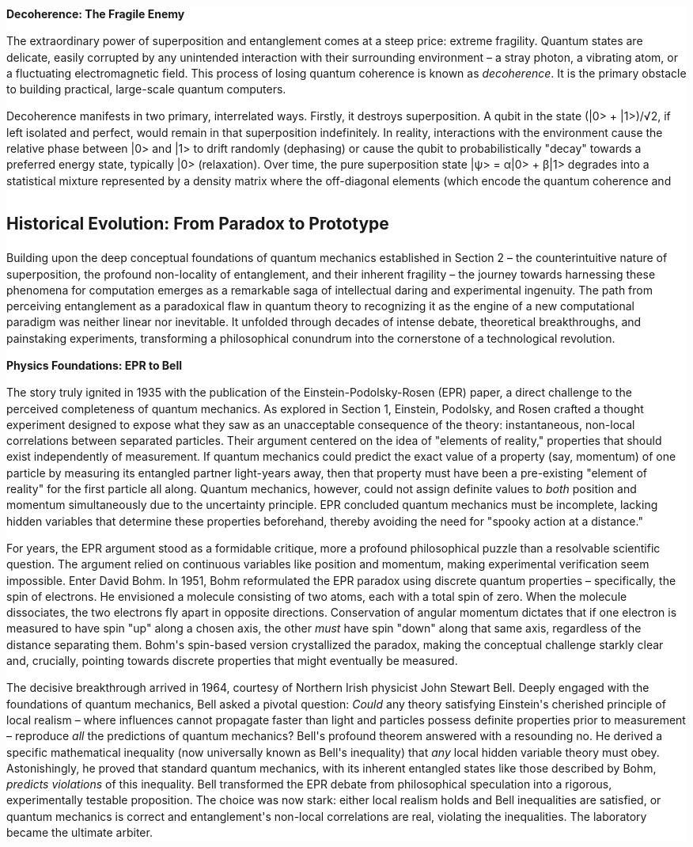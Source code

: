 **Decoherence: The Fragile Enemy**

The extraordinary power of superposition and entanglement comes at a steep price: extreme fragility. Quantum states are delicate, easily corrupted by any unintended interaction with their surrounding environment – a stray photon, a vibrating atom, or a fluctuating electromagnetic field. This process of losing quantum coherence is known as *decoherence*. It is the primary obstacle to building practical, large-scale quantum computers.

Decoherence manifests in two primary, interrelated ways. Firstly, it destroys superposition. A qubit in the state (|0> + |1>)/√2, if left isolated and perfect, would remain in that superposition indefinitely. In reality, interactions with the environment cause the relative phase between |0> and |1> to drift randomly (dephasing) or cause the qubit to probabilistically "decay" towards a preferred energy state, typically |0> (relaxation). Over time, the pure superposition state |ψ> = α|0> + β|1> degrades into a statistical mixture represented by a density matrix where the off-diagonal elements (which encode the quantum coherence and

## Historical Evolution: From Paradox to Prototype

Building upon the deep conceptual foundations of quantum mechanics established in Section 2 – the counterintuitive nature of superposition, the profound non-locality of entanglement, and their inherent fragility – the journey towards harnessing these phenomena for computation emerges as a remarkable saga of intellectual daring and experimental ingenuity. The path from perceiving entanglement as a paradoxical flaw in quantum theory to recognizing it as the engine of a new computational paradigm was neither linear nor inevitable. It unfolded through decades of intense debate, theoretical breakthroughs, and painstaking experiments, transforming a philosophical conundrum into the cornerstone of a technological revolution.

**Physics Foundations: EPR to Bell**

The story truly ignited in 1935 with the publication of the Einstein-Podolsky-Rosen (EPR) paper, a direct challenge to the perceived completeness of quantum mechanics. As explored in Section 1, Einstein, Podolsky, and Rosen crafted a thought experiment designed to expose what they saw as an unacceptable consequence of the theory: instantaneous, non-local correlations between separated particles. Their argument centered on the idea of "elements of reality," properties that should exist independently of measurement. If quantum mechanics could predict the exact value of a property (say, momentum) of one particle by measuring its entangled partner light-years away, then that property must have been a pre-existing "element of reality" for the first particle all along. Quantum mechanics, however, could not assign definite values to *both* position and momentum simultaneously due to the uncertainty principle. EPR concluded quantum mechanics must be incomplete, lacking hidden variables that determine these properties beforehand, thereby avoiding the need for "spooky action at a distance."

For years, the EPR argument stood as a formidable critique, more a profound philosophical puzzle than a resolvable scientific question. The argument relied on continuous variables like position and momentum, making experimental verification seem impossible. Enter David Bohm. In 1951, Bohm reformulated the EPR paradox using discrete quantum properties – specifically, the spin of electrons. He envisioned a molecule consisting of two atoms, each with a total spin of zero. When the molecule dissociates, the two electrons fly apart in opposite directions. Conservation of angular momentum dictates that if one electron is measured to have spin "up" along a chosen axis, the other *must* have spin "down" along that same axis, regardless of the distance separating them. Bohm's spin-based version crystallized the paradox, making the conceptual challenge starkly clear and, crucially, pointing towards discrete properties that might eventually be measured.

The decisive breakthrough arrived in 1964, courtesy of Northern Irish physicist John Stewart Bell. Deeply engaged with the foundations of quantum mechanics, Bell asked a pivotal question: *Could* any theory satisfying Einstein's cherished principle of local realism – where influences cannot propagate faster than light and particles possess definite properties prior to measurement – reproduce *all* the predictions of quantum mechanics? Bell's profound theorem answered with a resounding no. He derived a specific mathematical inequality (now universally known as Bell's inequality) that *any* local hidden variable theory must obey. Astonishingly, he proved that standard quantum mechanics, with its inherent entangled states like those described by Bohm, *predicts violations* of this inequality. Bell transformed the EPR debate from philosophical speculation into a rigorous, experimentally testable proposition. The choice was now stark: either local realism holds and Bell inequalities are satisfied, or quantum mechanics is correct and entanglement's non-local correlations are real, violating the inequalities. The laboratory became the ultimate arbiter.
